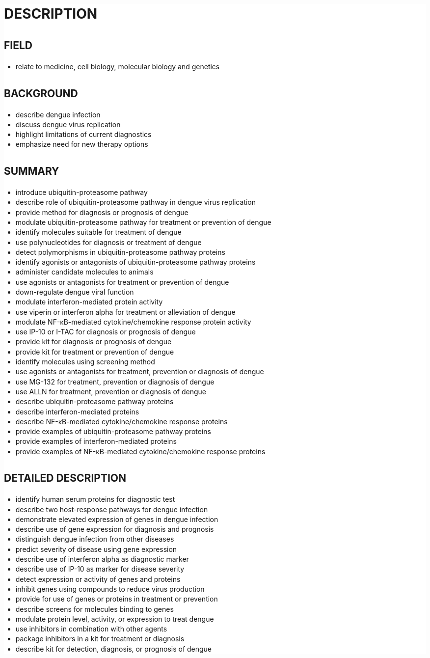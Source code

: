 # DESCRIPTION

## FIELD

- relate to medicine, cell biology, molecular biology and genetics

## BACKGROUND

- describe dengue infection
- discuss dengue virus replication
- highlight limitations of current diagnostics
- emphasize need for new therapy options

## SUMMARY

- introduce ubiquitin-proteasome pathway
- describe role of ubiquitin-proteasome pathway in dengue virus replication
- provide method for diagnosis or prognosis of dengue
- modulate ubiquitin-proteasome pathway for treatment or prevention of dengue
- identify molecules suitable for treatment of dengue
- use polynucleotides for diagnosis or treatment of dengue
- detect polymorphisms in ubiquitin-proteasome pathway proteins
- identify agonists or antagonists of ubiquitin-proteasome pathway proteins
- administer candidate molecules to animals
- use agonists or antagonists for treatment or prevention of dengue
- down-regulate dengue viral function
- modulate interferon-mediated protein activity
- use viperin or interferon alpha for treatment or alleviation of dengue
- modulate NF-κB-mediated cytokine/chemokine response protein activity
- use IP-10 or I-TAC for diagnosis or prognosis of dengue
- provide kit for diagnosis or prognosis of dengue
- provide kit for treatment or prevention of dengue
- identify molecules using screening method
- use agonists or antagonists for treatment, prevention or diagnosis of dengue
- use MG-132 for treatment, prevention or diagnosis of dengue
- use ALLN for treatment, prevention or diagnosis of dengue
- describe ubiquitin-proteasome pathway proteins
- describe interferon-mediated proteins
- describe NF-κB-mediated cytokine/chemokine response proteins
- provide examples of ubiquitin-proteasome pathway proteins
- provide examples of interferon-mediated proteins
- provide examples of NF-κB-mediated cytokine/chemokine response proteins

## DETAILED DESCRIPTION

- identify human serum proteins for diagnostic test
- describe two host-response pathways for dengue infection
- demonstrate elevated expression of genes in dengue infection
- describe use of gene expression for diagnosis and prognosis
- distinguish dengue infection from other diseases
- predict severity of disease using gene expression
- describe use of interferon alpha as diagnostic marker
- describe use of IP-10 as marker for disease severity
- detect expression or activity of genes and proteins
- inhibit genes using compounds to reduce virus production
- provide for use of genes or proteins in treatment or prevention
- describe screens for molecules binding to genes
- modulate protein level, activity, or expression to treat dengue
- use inhibitors in combination with other agents
- package inhibitors in a kit for treatment or diagnosis
- describe kit for detection, diagnosis, or prognosis of dengue